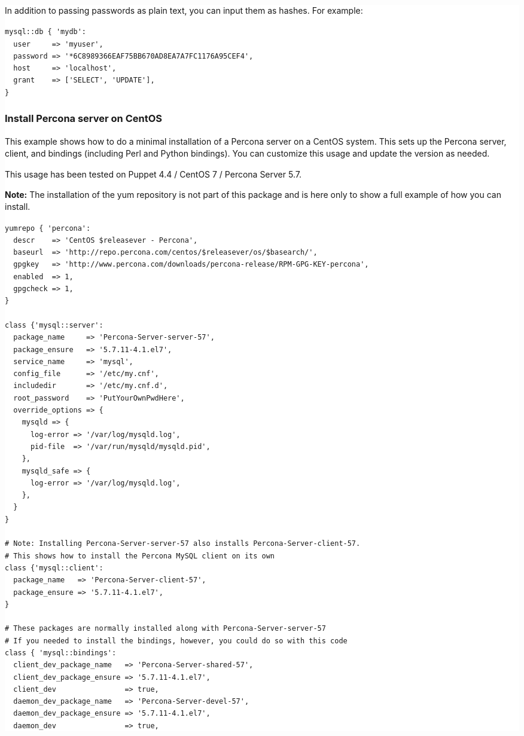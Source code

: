 In addition to passing passwords as plain text, you can input them as hashes. For example:

```puppet
mysql::db { 'mydb':
  user     => 'myuser',
  password => '*6C8989366EAF75BB670AD8EA7A7FC1176A95CEF4',
  host     => 'localhost',
  grant    => ['SELECT', 'UPDATE'],
}
```

### Install Percona server on CentOS

This example shows how to do a minimal installation of a Percona server on a
CentOS system. 
This sets up the Percona server, client, and bindings (including Perl and Python bindings). You can customize this usage and update the version as needed. 

This usage has been tested on Puppet 4.4 / CentOS 7 / Percona Server 5.7.

**Note:** The installation of the yum repository is not part of this package
and is here only to show a full example of how you can install.

```puppet
yumrepo { 'percona':
  descr    => 'CentOS $releasever - Percona',
  baseurl  => 'http://repo.percona.com/centos/$releasever/os/$basearch/',
  gpgkey   => 'http://www.percona.com/downloads/percona-release/RPM-GPG-KEY-percona',
  enabled  => 1,
  gpgcheck => 1,
}

class {'mysql::server':
  package_name     => 'Percona-Server-server-57',
  package_ensure   => '5.7.11-4.1.el7',
  service_name     => 'mysql',
  config_file      => '/etc/my.cnf',
  includedir       => '/etc/my.cnf.d',
  root_password    => 'PutYourOwnPwdHere',
  override_options => {
    mysqld => {
      log-error => '/var/log/mysqld.log',
      pid-file  => '/var/run/mysqld/mysqld.pid',
    },
    mysqld_safe => {
      log-error => '/var/log/mysqld.log',
    },
  }
}

# Note: Installing Percona-Server-server-57 also installs Percona-Server-client-57.
# This shows how to install the Percona MySQL client on its own
class {'mysql::client':
  package_name   => 'Percona-Server-client-57',
  package_ensure => '5.7.11-4.1.el7',
}

# These packages are normally installed along with Percona-Server-server-57
# If you needed to install the bindings, however, you could do so with this code
class { 'mysql::bindings':
  client_dev_package_name   => 'Percona-Server-shared-57',
  client_dev_package_ensure => '5.7.11-4.1.el7',
  client_dev                => true,
  daemon_dev_package_name   => 'Percona-Server-devel-57',
  daemon_dev_package_ensure => '5.7.11-4.1.el7',
  daemon_dev                => true,
```
